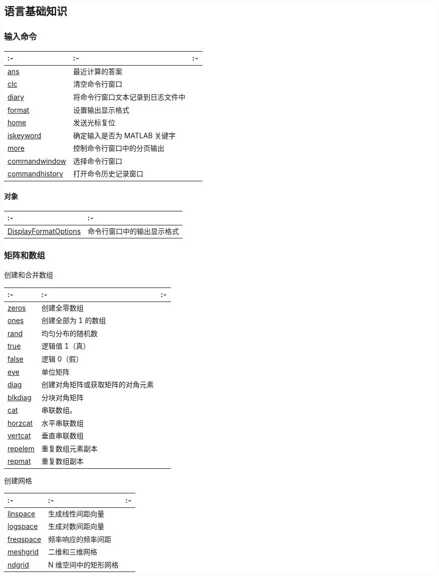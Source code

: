语言基础知识
----

### 输入命令

:- | :- | :- 
:- | :- | :- 
[ans](https://ww2.mathworks.cn/help/matlab/ref/ans.html) | 最近计算的答案
[clc](https://ww2.mathworks.cn/help/matlab/ref/clc.html) | 清空命令行窗口
[diary](https://ww2.mathworks.cn/help/matlab/ref/diary.html) | 将命令行窗口文本记录到日志文件中
[format](https://ww2.mathworks.cn/help/matlab/ref/format.html) | 设置输出显示格式
[home](https://ww2.mathworks.cn/help/matlab/ref/home.html) | 发送光标复位
[iskeyword](https://ww2.mathworks.cn/help/matlab/ref/iskeyword.html) | 确定输入是否为 <span class="trademark">MATLAB</span> 关键字
[more](https://ww2.mathworks.cn/help/matlab/ref/more.html) | 控制命令行窗口中的分页输出
[commandwindow](https://ww2.mathworks.cn/help/matlab/ref/commandwindow.html) | 选择命令行窗口 
[commandhistory](https://ww2.mathworks.cn/help/matlab/ref/commandhistory.html) | 打开命令历史记录窗口

#### 对象

:- | :- 
:- | :- 
[DisplayFormatOptions](https://ww2.mathworks.cn/help/matlab/ref/ans.html) | 命令行窗口中的输出显示格式


### 矩阵和数组


创建和合并数组

:- | :- | :- 
:- | :- | :- 
[zeros](https://ww2.mathworks.cn/help/matlab/ref/zeros.html) | 创建全零数组
[ones](https://ww2.mathworks.cn/help/matlab/ref/ones.html) | 创建全部为 1 的数组
[rand](https://ww2.mathworks.cn/help/matlab/ref/rand.html) | 均匀分布的随机数
[true](https://ww2.mathworks.cn/help/matlab/ref/true.html) | 逻辑值 1（真）
[false](https://ww2.mathworks.cn/help/matlab/ref/false.html) | 逻辑 0（假）
[eye](https://ww2.mathworks.cn/help/matlab/ref/eye.html) | 单位矩阵
[diag](https://ww2.mathworks.cn/help/matlab/ref/diag.html) | 创建对角矩阵或获取矩阵的对角元素
[blkdiag](https://ww2.mathworks.cn/help/matlab/ref/blkdiag.html) | 分块对角矩阵
[cat](https://ww2.mathworks.cn/help/matlab/ref/double.cat.html) | 串联数组。
[horzcat](https://ww2.mathworks.cn/help/matlab/ref/horzcat.html) | 水平串联数组
[vertcat](https://ww2.mathworks.cn/help/matlab/ref/vertcat.html) | 垂直串联数组
[repelem](https://ww2.mathworks.cn/help/matlab/ref/repelem.html) | 重复数组元素副本
[repmat](https://ww2.mathworks.cn/help/matlab/ref/repmat.html) | 重复数组副本

创建网格

:- | :- | :- 
:- | :- | :- 
[linspace](https://ww2.mathworks.cn/help/matlab/ref/linspace.html) | 生成线性间距向量
[logspace](https://ww2.mathworks.cn/help/matlab/ref/logspace.html) | 生成对数间距向量
[freqspace](https://ww2.mathworks.cn/help/matlab/ref/freqspace.html) | 频率响应的频率间距
[meshgrid](https://ww2.mathworks.cn/help/matlab/ref/meshgrid.html) | 二维和三维网格
[ndgrid](https://ww2.mathworks.cn/help/matlab/ref/ndgrid.html) | N 维空间中的矩形网格
